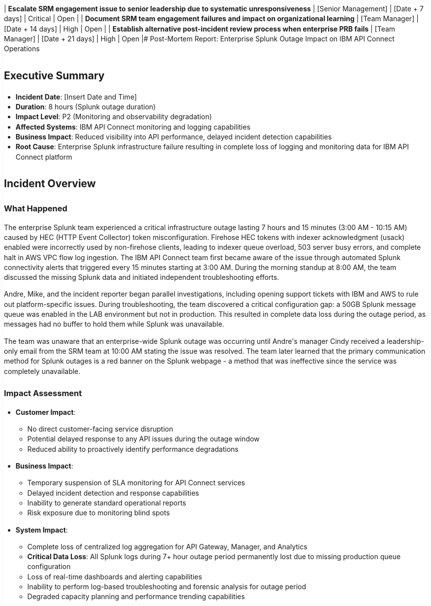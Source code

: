 | **Escalate SRM engagement issue to senior leadership due to systematic unresponsiveness** | [Senior Management] | [Date + 7 days] | Critical | Open |
| **Document SRM team engagement failures and impact on organizational learning** | [Team Manager] | [Date + 14 days] | High | Open |
| **Establish alternative post-incident review process when enterprise PRB fails** | [Team Manager] | [Date + 21 days] | High | Open |# Post-Mortem Report: Enterprise Splunk Outage Impact on IBM API Connect Operations

## Executive Summary
- **Incident Date**: [Insert Date and Time]
- **Duration**: 8 hours (Splunk outage duration)
- **Impact Level**: P2 (Monitoring and observability degradation)
- **Affected Systems**: IBM API Connect monitoring and logging capabilities
- **Business Impact**: Reduced visibility into API performance, delayed incident detection capabilities
- **Root Cause**: Enterprise Splunk infrastructure failure resulting in complete loss of logging and monitoring data for IBM API Connect platform

## Incident Overview

### What Happened
The enterprise Splunk team experienced a critical infrastructure outage lasting 7 hours and 15 minutes (3:00 AM - 10:15 AM) caused by HEC (HTTP Event Collector) token misconfiguration. Firehose HEC tokens with indexer acknowledgment (usack) enabled were incorrectly used by non-firehose clients, leading to indexer queue overload, 503 server busy errors, and complete halt in AWS VPC flow log ingestion. The IBM API Connect team first became aware of the issue through automated Splunk connectivity alerts that triggered every 15 minutes starting at 3:00 AM. During the morning standup at 8:00 AM, the team discussed the missing Splunk data and initiated independent troubleshooting efforts.

Andre, Mike, and the incident reporter began parallel investigations, including opening support tickets with IBM and AWS to rule out platform-specific issues. During troubleshooting, the team discovered a critical configuration gap: a 50GB Splunk message queue was enabled in the LAB environment but not in production. This resulted in complete data loss during the outage period, as messages had no buffer to hold them while Splunk was unavailable.

The team was unaware that an enterprise-wide Splunk outage was occurring until Andre's manager Cindy received a leadership-only email from the SRM team at 10:00 AM stating the issue was resolved. The team later learned that the primary communication method for Splunk outages is a red banner on the Splunk webpage - a method that was ineffective since the service was completely unavailable.

### Impact Assessment
- **Customer Impact**: 
  - No direct customer-facing service disruption
  - Potential delayed response to any API issues during the outage window
  - Reduced ability to proactively identify performance degradations

- **Business Impact**: 
  - Temporary suspension of SLA monitoring for API Connect services
  - Delayed incident detection and response capabilities
  - Inability to generate standard operational reports
  - Risk exposure due to monitoring blind spots

- **System Impact**: 
  - Complete loss of centralized log aggregation for API Gateway, Manager, and Analytics
  - **Critical Data Loss**: All Splunk logs during 7+ hour outage period permanently lost due to missing production queue configuration
  - Loss of real-time dashboards and alerting capabilities
  - Inability to perform log-based troubleshooting and forensic analysis for outage period
  - Degraded capacity planning and performance trending capabilities
